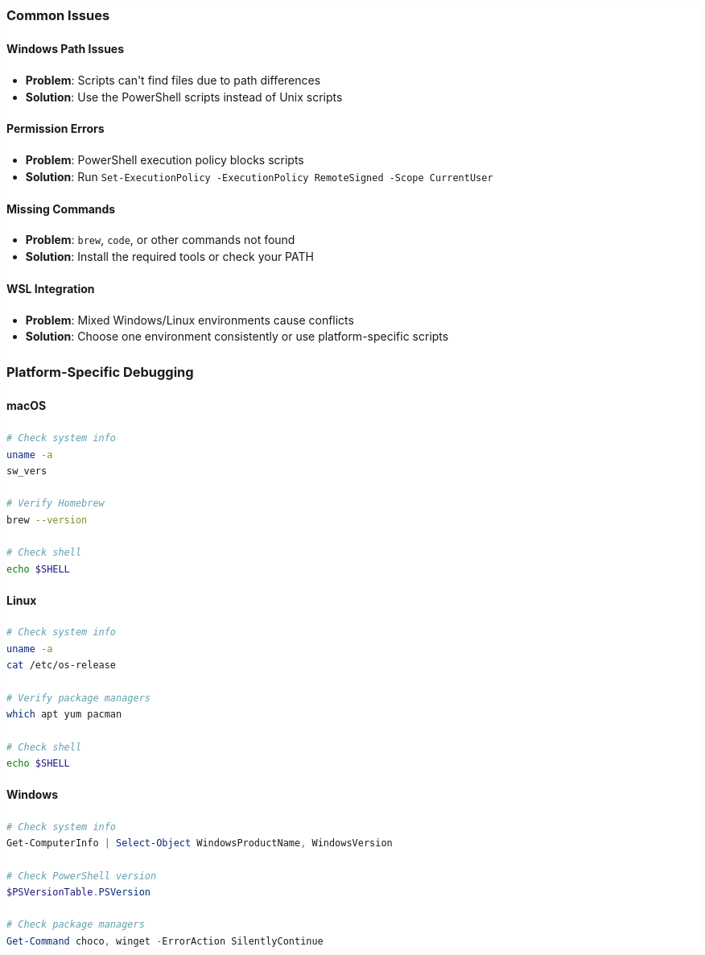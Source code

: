 ### Common Issues

#### Windows Path Issues
- **Problem**: Scripts can't find files due to path differences
- **Solution**: Use the PowerShell scripts instead of Unix scripts

#### Permission Errors
- **Problem**: PowerShell execution policy blocks scripts
- **Solution**: Run `Set-ExecutionPolicy -ExecutionPolicy RemoteSigned -Scope CurrentUser`

#### Missing Commands
- **Problem**: `brew`, `code`, or other commands not found
- **Solution**: Install the required tools or check your PATH

#### WSL Integration
- **Problem**: Mixed Windows/Linux environments cause conflicts
- **Solution**: Choose one environment consistently or use platform-specific scripts

### Platform-Specific Debugging

#### macOS
```bash
# Check system info
uname -a
sw_vers

# Verify Homebrew
brew --version

# Check shell
echo $SHELL
```

#### Linux
```bash
# Check system info
uname -a
cat /etc/os-release

# Verify package managers
which apt yum pacman

# Check shell
echo $SHELL
```

#### Windows
```powershell
# Check system info
Get-ComputerInfo | Select-Object WindowsProductName, WindowsVersion

# Check PowerShell version
$PSVersionTable.PSVersion

# Check package managers
Get-Command choco, winget -ErrorAction SilentlyContinue
```
